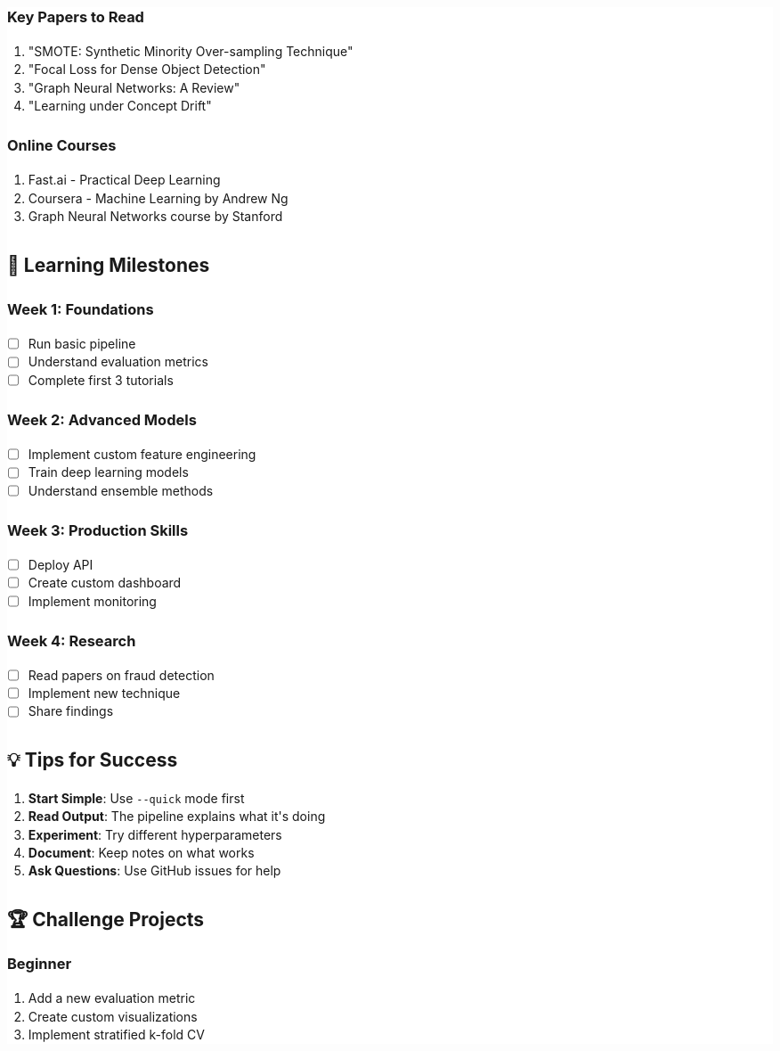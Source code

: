 ### Key Papers to Read
1. "SMOTE: Synthetic Minority Over-sampling Technique"
2. "Focal Loss for Dense Object Detection"
3. "Graph Neural Networks: A Review"
4. "Learning under Concept Drift"

### Online Courses
1. Fast.ai - Practical Deep Learning
2. Coursera - Machine Learning by Andrew Ng
3. Graph Neural Networks course by Stanford

## 🎯 Learning Milestones

### Week 1: Foundations
- [ ] Run basic pipeline
- [ ] Understand evaluation metrics
- [ ] Complete first 3 tutorials

### Week 2: Advanced Models
- [ ] Implement custom feature engineering
- [ ] Train deep learning models
- [ ] Understand ensemble methods

### Week 3: Production Skills
- [ ] Deploy API
- [ ] Create custom dashboard
- [ ] Implement monitoring

### Week 4: Research
- [ ] Read papers on fraud detection
- [ ] Implement new technique
- [ ] Share findings

## 💡 Tips for Success

1. **Start Simple**: Use `--quick` mode first
2. **Read Output**: The pipeline explains what it's doing
3. **Experiment**: Try different hyperparameters
4. **Document**: Keep notes on what works
5. **Ask Questions**: Use GitHub issues for help

## 🏆 Challenge Projects

### Beginner
1. Add a new evaluation metric
2. Create custom visualizations
3. Implement stratified k-fold CV
